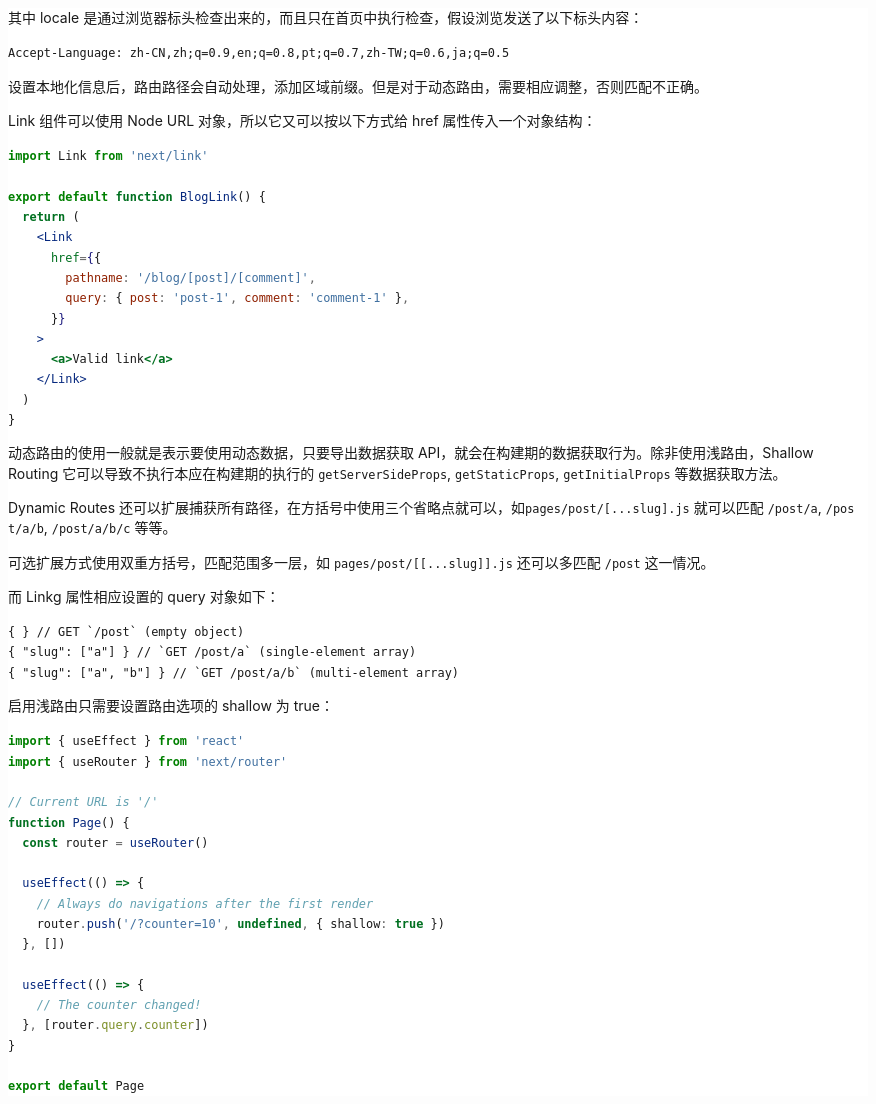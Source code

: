 其中 locale 是通过浏览器标头检查出来的，而且只在首页中执行检查，假设浏览发送了以下标头内容：

    Accept-Language: zh-CN,zh;q=0.9,en;q=0.8,pt;q=0.7,zh-TW;q=0.6,ja;q=0.5


设置本地化信息后，路由路径会自动处理，添加区域前缀。但是对于动态路由，需要相应调整，否则匹配不正确。


Link 组件可以使用 Node URL 对象，所以它又可以按以下方式给 href 属性传入一个对象结构：

```jsx
import Link from 'next/link'

export default function BlogLink() {
  return (
    <Link
      href={{
        pathname: '/blog/[post]/[comment]',
        query: { post: 'post-1', comment: 'comment-1' },
      }}
    >
      <a>Valid link</a>
    </Link>
  )
}
```

动态路由的使用一般就是表示要使用动态数据，只要导出数据获取 API，就会在构建期的数据获取行为。除非使用浅路由，Shallow Routing 它可以导致不执行本应在构建期的执行的 `getServerSideProps`, `getStaticProps`, `getInitialProps` 等数据获取方法。


Dynamic Routes 还可以扩展捕获所有路径，在方括号中使用三个省略点就可以，如`pages/post/[...slug].js` 就可以匹配 `/post/a`, `/post/a/b`, `/post/a/b/c` 等等。

可选扩展方式使用双重方括号，匹配范围多一层，如 `pages/post/[[...slug]].js` 还可以多匹配 `/post` 这一情况。

而 Linkg 属性相应设置的 query 对象如下：

    { } // GET `/post` (empty object)
    { "slug": ["a"] } // `GET /post/a` (single-element array)
    { "slug": ["a", "b"] } // `GET /post/a/b` (multi-element array)


启用浅路由只需要设置路由选项的 shallow 为 true：

```ts
import { useEffect } from 'react'
import { useRouter } from 'next/router'

// Current URL is '/'
function Page() {
  const router = useRouter()

  useEffect(() => {
    // Always do navigations after the first render
    router.push('/?counter=10', undefined, { shallow: true })
  }, [])

  useEffect(() => {
    // The counter changed!
  }, [router.query.counter])
}

export default Page
```
